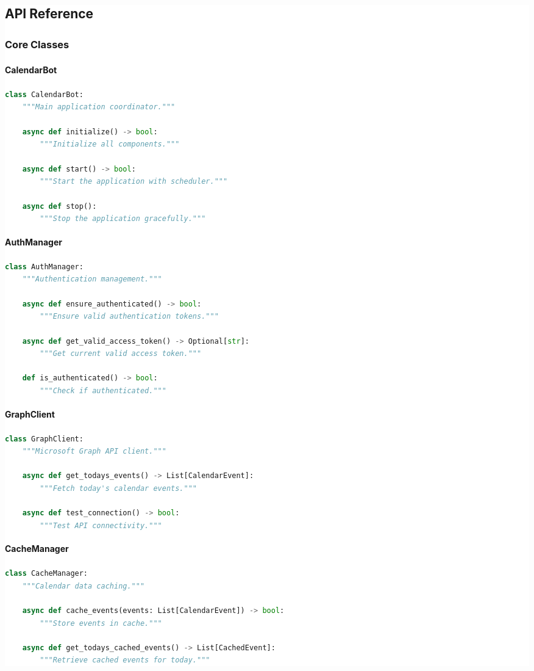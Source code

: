 ## API Reference

### Core Classes

#### CalendarBot

```python
class CalendarBot:
    """Main application coordinator."""
    
    async def initialize() -> bool:
        """Initialize all components."""
        
    async def start() -> bool:
        """Start the application with scheduler."""
        
    async def stop():
        """Stop the application gracefully."""
```

#### AuthManager

```python
class AuthManager:
    """Authentication management."""
    
    async def ensure_authenticated() -> bool:
        """Ensure valid authentication tokens."""
        
    async def get_valid_access_token() -> Optional[str]:
        """Get current valid access token."""
        
    def is_authenticated() -> bool:
        """Check if authenticated."""
```

#### GraphClient

```python
class GraphClient:
    """Microsoft Graph API client."""
    
    async def get_todays_events() -> List[CalendarEvent]:
        """Fetch today's calendar events."""
        
    async def test_connection() -> bool:
        """Test API connectivity."""
```

#### CacheManager

```python
class CacheManager:
    """Calendar data caching."""
    
    async def cache_events(events: List[CalendarEvent]) -> bool:
        """Store events in cache."""
        
    async def get_todays_cached_events() -> List[CachedEvent]:
        """Retrieve cached events for today."""
```
